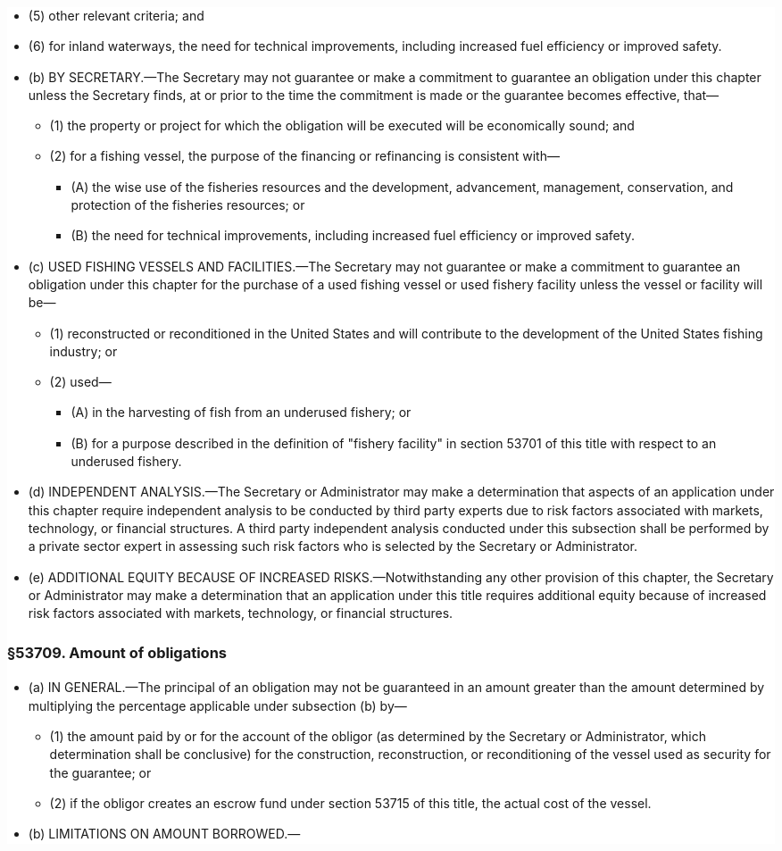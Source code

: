   * (5) other relevant criteria; and

  * (6) for inland waterways, the need for technical improvements, including increased fuel efficiency or improved safety.


* (b) BY SECRETARY.—The Secretary may not guarantee or make a commitment to guarantee an obligation under this chapter unless the Secretary finds, at or prior to the time the commitment is made or the guarantee becomes effective, that—

  * (1) the property or project for which the obligation will be executed will be economically sound; and

  * (2) for a fishing vessel, the purpose of the financing or refinancing is consistent with—

    * (A) the wise use of the fisheries resources and the development, advancement, management, conservation, and protection of the fisheries resources; or

    * (B) the need for technical improvements, including increased fuel efficiency or improved safety.


* (c) USED FISHING VESSELS AND FACILITIES.—The Secretary may not guarantee or make a commitment to guarantee an obligation under this chapter for the purchase of a used fishing vessel or used fishery facility unless the vessel or facility will be—

  * (1) reconstructed or reconditioned in the United States and will contribute to the development of the United States fishing industry; or

  * (2) used—

    * (A) in the harvesting of fish from an underused fishery; or

    * (B) for a purpose described in the definition of "fishery facility" in section 53701 of this title with respect to an underused fishery.


* (d) INDEPENDENT ANALYSIS.—The Secretary or Administrator may make a determination that aspects of an application under this chapter require independent analysis to be conducted by third party experts due to risk factors associated with markets, technology, or financial structures. A third party independent analysis conducted under this subsection shall be performed by a private sector expert in assessing such risk factors who is selected by the Secretary or Administrator.

* (e) ADDITIONAL EQUITY BECAUSE OF INCREASED RISKS.—Notwithstanding any other provision of this chapter, the Secretary or Administrator may make a determination that an application under this title requires additional equity because of increased risk factors associated with markets, technology, or financial structures.

### §53709. Amount of obligations
* (a) IN GENERAL.—The principal of an obligation may not be guaranteed in an amount greater than the amount determined by multiplying the percentage applicable under subsection (b) by—

  * (1) the amount paid by or for the account of the obligor (as determined by the Secretary or Administrator, which determination shall be conclusive) for the construction, reconstruction, or reconditioning of the vessel used as security for the guarantee; or

  * (2) if the obligor creates an escrow fund under section 53715 of this title, the actual cost of the vessel.


* (b) LIMITATIONS ON AMOUNT BORROWED.—

